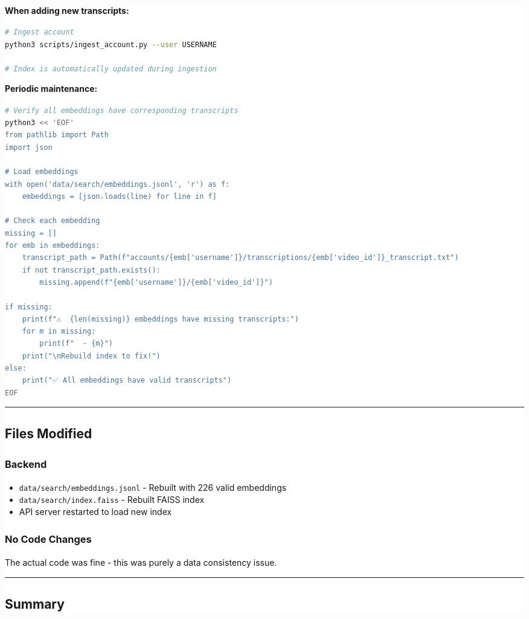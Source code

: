 **When adding new transcripts:**
```bash
# Ingest account
python3 scripts/ingest_account.py --user USERNAME

# Index is automatically updated during ingestion
```

**Periodic maintenance:**
```bash
# Verify all embeddings have corresponding transcripts
python3 << 'EOF'
from pathlib import Path
import json

# Load embeddings
with open('data/search/embeddings.jsonl', 'r') as f:
    embeddings = [json.loads(line) for line in f]

# Check each embedding
missing = []
for emb in embeddings:
    transcript_path = Path(f"accounts/{emb['username']}/transcriptions/{emb['video_id']}_transcript.txt")
    if not transcript_path.exists():
        missing.append(f"{emb['username']}/{emb['video_id']}")

if missing:
    print(f"⚠️  {len(missing)} embeddings have missing transcripts:")
    for m in missing:
        print(f"  - {m}")
    print("\nRebuild index to fix!")
else:
    print("✅ All embeddings have valid transcripts")
EOF
```

---

## Files Modified

### Backend
- `data/search/embeddings.jsonl` - Rebuilt with 226 valid embeddings
- `data/search/index.faiss` - Rebuilt FAISS index
- API server restarted to load new index

### No Code Changes
The actual code was fine - this was purely a data consistency issue.

---

## Summary
